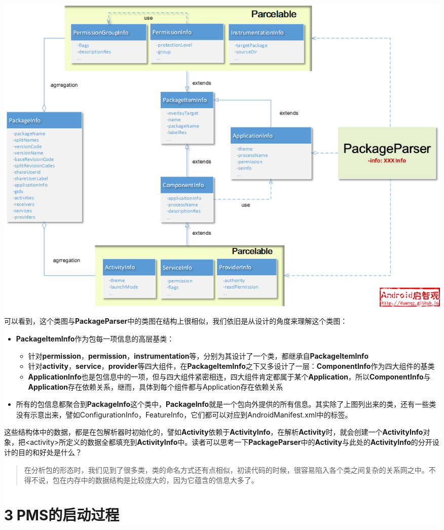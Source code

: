 <div align="center"><img src="/assets/images/packagemanager/4-packagemanager-packageparser-parcelable.png" alt="Package Parser Parcelable"/></div>

可以看到，这个类图与**PackageParser**中的类图在结构上很相似，我们依旧是从设计的角度来理解这个类图：

- **PackageItemInfo**作为包每一项信息的高层基类：

  - 针对**permission**，**permission**，**instrumentation**等，分别为其设计了一个类，都继承自**PackageItemInfo**
  - 针对**activity**，**service**，**provider**等四大组件，在**PackageItemInfo**之下又多设计了一层：**ComponentInfo**作为四大组件的基类
  - **ApplicationInfo**也是包信息中的一项，但与四大组件紧密相连，四大组件肯定都属于某个**Application**，所以**ComponentInfo**与**Application**存在依赖关系，继而，具体到每个组件都与Application存在依赖关系

- 所有的包信息都聚合到**PackageInfo**这个类中，**PackageInfo**就是一个包向外提供的所有信息。其实除了上图列出来的类，还有一些类没有示意出来，譬如ConfigurationInfo，FeatureInfo，它们都可以对应到AndroidManifest.xml中的标签。

这些结构体中的数据，都是在包解析器时初始化的，譬如**Activity**依赖于**ActivityInfo**，在解析**Activity**时，就会创建一个**ActivityInfo**对象，把&lt;activity&gt;所定义的数据全都填充到**ActivityInfo**中。读者可以思考一下**PackageParser**中的**Activity**与此处的**ActivityInfo**的分开设计的目的和好处是什么？

> 在分析包的形态时，我们见到了很多类，类的命名方式还有点相似，初读代码的时候，很容易陷入各个类之间复杂的关系网之中。不得不说，包在内存中的数据结构是比较庞大的，因为它蕴含的信息大多了。

# 3 PMS的启动过程
